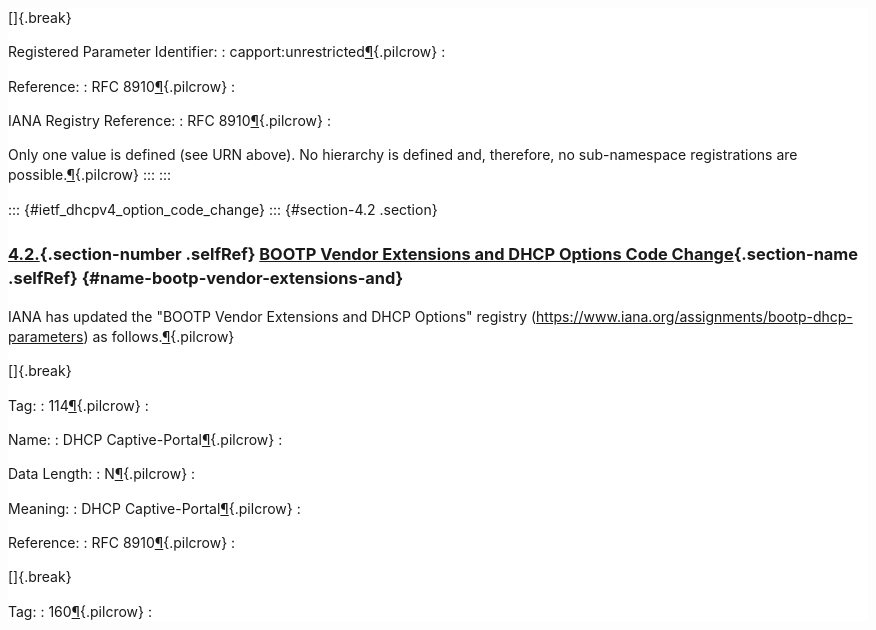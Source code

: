 []{.break}

Registered Parameter Identifier:
:   capport:unrestricted[¶](#section-4.1-2.2){.pilcrow}
:   

Reference:
:   RFC 8910[¶](#section-4.1-2.4){.pilcrow}
:   

IANA Registry Reference:
:   RFC 8910[¶](#section-4.1-2.6){.pilcrow}
:   

Only one value is defined (see URN above). No hierarchy is defined and,
therefore, no sub-namespace registrations are
possible.[¶](#section-4.1-3){.pilcrow}
:::
:::

::: {#ietf_dhcpv4_option_code_change}
::: {#section-4.2 .section}
### [4.2.](#section-4.2){.section-number .selfRef} [BOOTP Vendor Extensions and DHCP Options Code Change](#name-bootp-vendor-extensions-and){.section-name .selfRef} {#name-bootp-vendor-extensions-and}

IANA has updated the \"BOOTP Vendor Extensions and DHCP Options\"
registry (<https://www.iana.org/assignments/bootp-dhcp-parameters>) as
follows.[¶](#section-4.2-1){.pilcrow}

[]{.break}

Tag:
:   114[¶](#section-4.2-2.2){.pilcrow}
:   

Name:
:   DHCP Captive-Portal[¶](#section-4.2-2.4){.pilcrow}
:   

Data Length:
:   N[¶](#section-4.2-2.6){.pilcrow}
:   

Meaning:
:   DHCP Captive-Portal[¶](#section-4.2-2.8){.pilcrow}
:   

Reference:
:   RFC 8910[¶](#section-4.2-2.10){.pilcrow}
:   

[]{.break}

Tag:
:   160[¶](#section-4.2-3.2){.pilcrow}
:   
